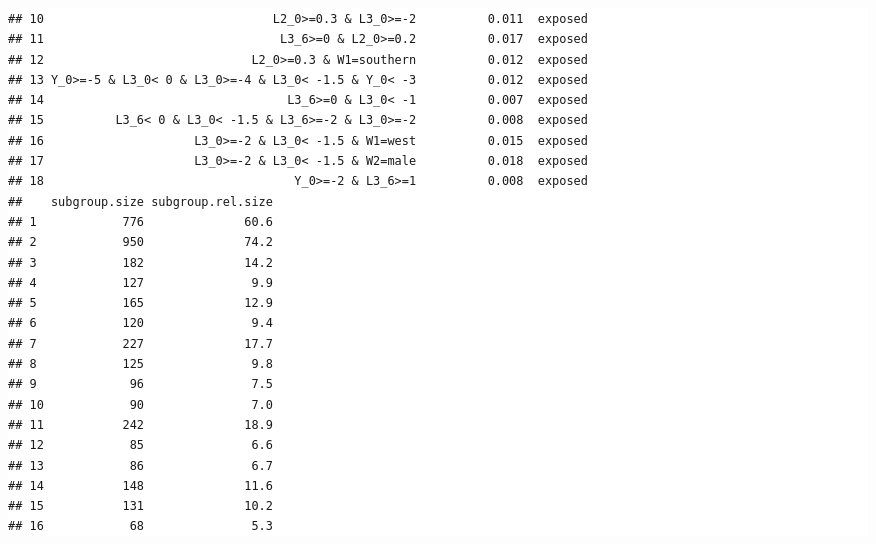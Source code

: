     ## 10                                L2_0>=0.3 & L3_0>=-2          0.011  exposed
    ## 11                                 L3_6>=0 & L2_0>=0.2          0.017  exposed
    ## 12                             L2_0>=0.3 & W1=southern          0.012  exposed
    ## 13 Y_0>=-5 & L3_0< 0 & L3_0>=-4 & L3_0< -1.5 & Y_0< -3          0.012  exposed
    ## 14                                  L3_6>=0 & L3_0< -1          0.007  exposed
    ## 15          L3_6< 0 & L3_0< -1.5 & L3_6>=-2 & L3_0>=-2          0.008  exposed
    ## 16                     L3_0>=-2 & L3_0< -1.5 & W1=west          0.015  exposed
    ## 17                     L3_0>=-2 & L3_0< -1.5 & W2=male          0.018  exposed
    ## 18                                   Y_0>=-2 & L3_6>=1          0.008  exposed
    ##    subgroup.size subgroup.rel.size
    ## 1            776              60.6
    ## 2            950              74.2
    ## 3            182              14.2
    ## 4            127               9.9
    ## 5            165              12.9
    ## 6            120               9.4
    ## 7            227              17.7
    ## 8            125               9.8
    ## 9             96               7.5
    ## 10            90               7.0
    ## 11           242              18.9
    ## 12            85               6.6
    ## 13            86               6.7
    ## 14           148              11.6
    ## 15           131              10.2
    ## 16            68               5.3